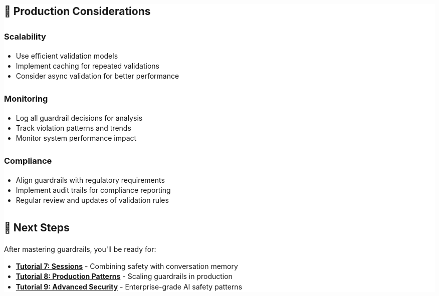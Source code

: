 ## 🔗 Production Considerations

### **Scalability**
- Use efficient validation models
- Implement caching for repeated validations
- Consider async validation for better performance

### **Monitoring**
- Log all guardrail decisions for analysis
- Track violation patterns and trends
- Monitor system performance impact

### **Compliance**
- Align guardrails with regulatory requirements
- Implement audit trails for compliance reporting
- Regular review and updates of validation rules

## 🔗 Next Steps

After mastering guardrails, you'll be ready for:
- **[Tutorial 7: Sessions](../7_sessions/README.md)** - Combining safety with conversation memory
- **[Tutorial 8: Production Patterns](../8_production_patterns/README.md)** - Scaling guardrails in production
- **[Tutorial 9: Advanced Security](../9_advanced_security/README.md)** - Enterprise-grade AI safety patterns

